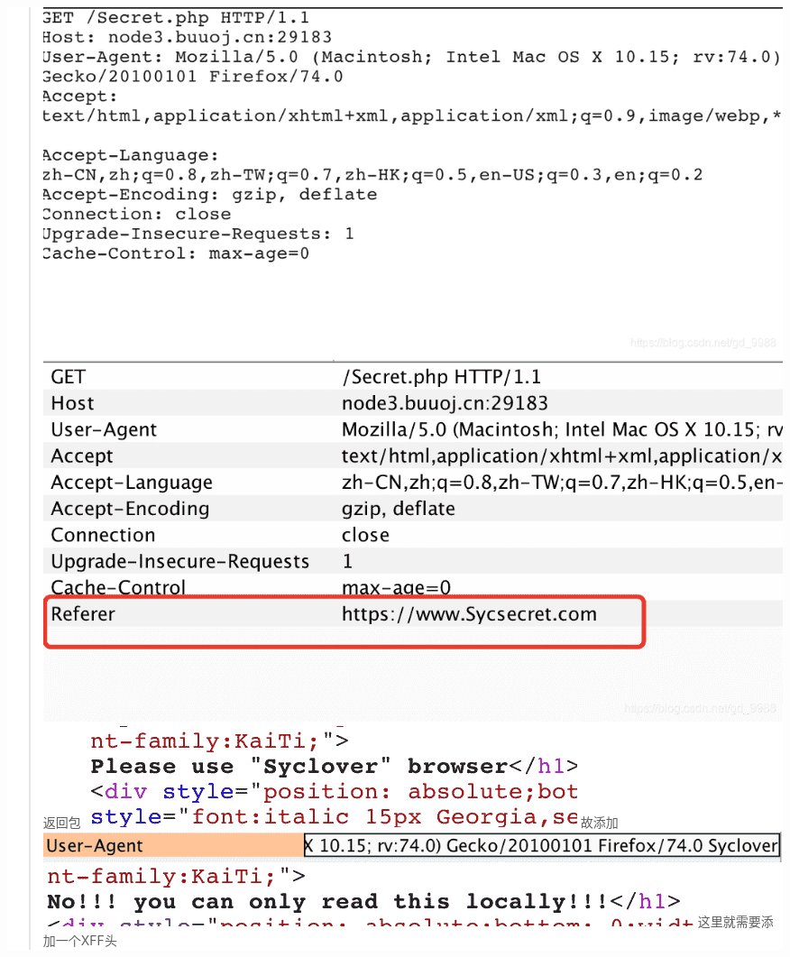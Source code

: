 > ![在这里插入图片描述](img/c628d0a3d26e6bdeb0c582594804894a.png)
> ![在这里插入图片描述](img/2d1dcbfde76f620092843f304455f712.png)
> 返回包
> ![在这里插入图片描述](img/6a254566f3dfd5f1f76d5c91e7bc71df.png)
> 故添加
> ![在这里插入图片描述](img/4c33d6fd3093b3cac423dbbac7f7b5ae.png)
> ![在这里插入图片描述](img/0898cfb476dc25e011412090072268ac.png)
> 这里就需要添加一个XFF头